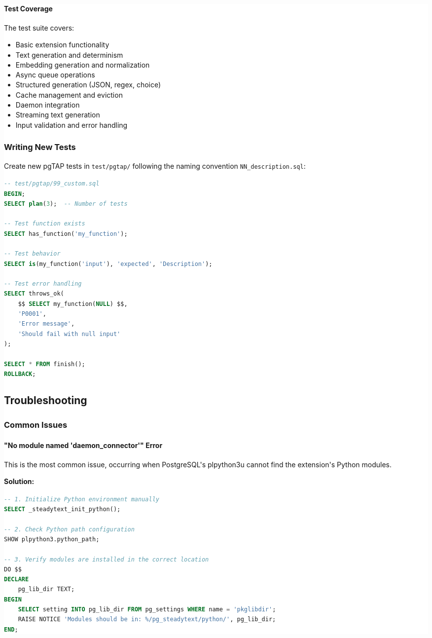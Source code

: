 #### Test Coverage

The test suite covers:
- Basic extension functionality
- Text generation and determinism
- Embedding generation and normalization  
- Async queue operations
- Structured generation (JSON, regex, choice)
- Cache management and eviction
- Daemon integration
- Streaming text generation
- Input validation and error handling

### Writing New Tests

Create new pgTAP tests in `test/pgtap/` following the naming convention `NN_description.sql`:

```sql
-- test/pgtap/99_custom.sql
BEGIN;
SELECT plan(3);  -- Number of tests

-- Test function exists
SELECT has_function('my_function');

-- Test behavior
SELECT is(my_function('input'), 'expected', 'Description');

-- Test error handling
SELECT throws_ok(
    $$ SELECT my_function(NULL) $$,
    'P0001',
    'Error message',
    'Should fail with null input'
);

SELECT * FROM finish();
ROLLBACK;
```

## Troubleshooting

### Common Issues

#### "No module named 'daemon_connector'" Error
This is the most common issue, occurring when PostgreSQL's plpython3u cannot find the extension's Python modules.

**Solution:**
```sql
-- 1. Initialize Python environment manually
SELECT _steadytext_init_python();

-- 2. Check Python path configuration
SHOW plpython3.python_path;

-- 3. Verify modules are installed in the correct location
DO $$
DECLARE
    pg_lib_dir TEXT;
BEGIN
    SELECT setting INTO pg_lib_dir FROM pg_settings WHERE name = 'pkglibdir';
    RAISE NOTICE 'Modules should be in: %/pg_steadytext/python/', pg_lib_dir;
END;
```